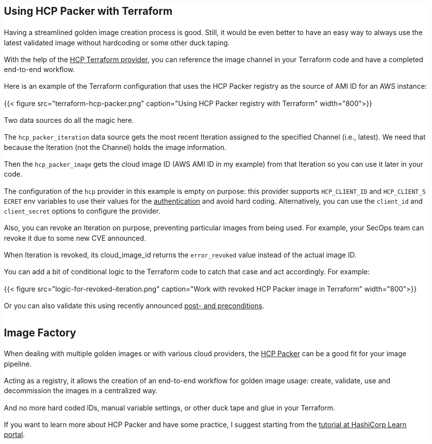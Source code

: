 ## Using HCP Packer with Terraform
Having a streamlined golden image creation process is good. Still, it would be even better to have an easy way to always use the latest validated image without hardcoding or some other duck taping.

With the help of the [HCP Terraform provider](https://registry.terraform.io/providers/hashicorp/hcp), you can reference the image channel in your Terraform code and have a completed end-to-end workflow.

Here is an example of the Terraform configuration that uses the HCP Packer registry as the source of AMI ID for an AWS instance:

{{< figure src="terraform-hcp-packer.png" caption="Using HCP Packer registry with Terraform" width="800">}}

Two data sources do all the magic here.

The  `hcp_packer_iteration`  data source gets the most recent Iteration assigned to the specified Channel (i.e., latest). We need that because the Iteration (not the Channel) holds the image information.

Then the `hcp_packer_image` gets the cloud image ID (AWS AMI ID in my example) from that Iteration so you can use it later in your code.

The configuration of the `hcp` provider in this example is empty on purpose: this provider supports `HCP_CLIENT_ID` and `HCP_CLIENT_SECRET` env variables to use their values for the [authentication](https://registry.terraform.io/providers/hashicorp/hcp/latest/docs/guides/auth) and avoid hard coding. Alternatively, you can use the `client_id` and `client_secret` options to configure the provider.


Also, you can revoke an Iteration on purpose, preventing particular images from being used. For example, your SecOps team can revoke it due to some new CVE announced.

When Iteration is revoked, its cloud_image_id returns the `error_revoked`  value instead of the actual image ID.

You can add a bit of conditional logic to the Terraform code to catch that case and act accordingly. For example:

{{< figure src="logic-for-revoked-iteration.png" caption="Work with revoked HCP Packer image in Terraform" width="800">}}

Or you can also validate this using recently announced [post- and preconditions](https://devdosvid.blog/2022/05/04/new-lifecycle-options-and-refactoring-capabilities-in-terraform-1-1-and-1-2/#precondition-and-postcondition).

## Image Factory
When dealing with multiple golden images or with various cloud providers, the [HCP Packer](https://cloud.hashicorp.com/products/packer) can be a good fit for your image pipeline.

Acting as a registry, it allows the creation of an end-to-end workflow for golden image usage: create, validate, use and decommission the images in a centralized way.

And no more hard coded IDs, manual variable settings, or other duck tape and glue in your Terraform.

If you want to learn more about HCP Packer and have some practice, I suggest starting from the [tutorial at HashiCorp Learn portal](https://learn.hashicorp.com/collections/packer/hcp). 